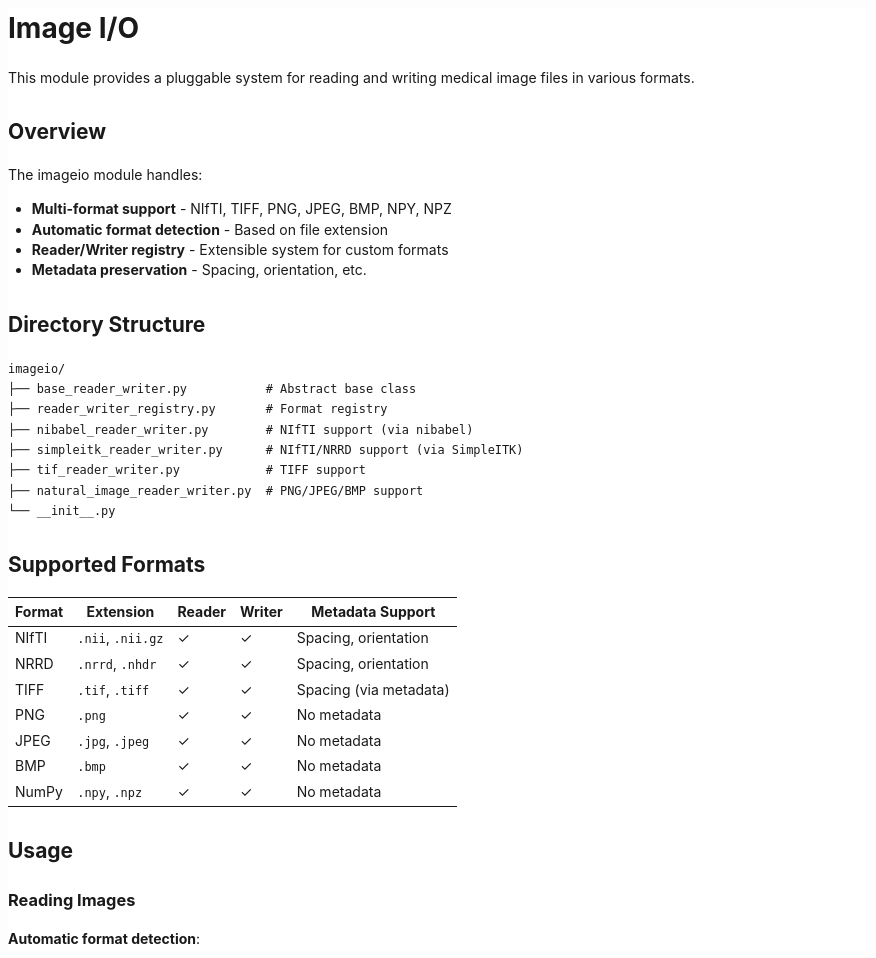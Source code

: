 # Image I/O

This module provides a pluggable system for reading and writing medical image files in various formats.

## Overview

The imageio module handles:

- **Multi-format support** - NIfTI, TIFF, PNG, JPEG, BMP, NPY, NPZ
- **Automatic format detection** - Based on file extension
- **Reader/Writer registry** - Extensible system for custom formats
- **Metadata preservation** - Spacing, orientation, etc.

## Directory Structure

```
imageio/
├── base_reader_writer.py           # Abstract base class
├── reader_writer_registry.py       # Format registry
├── nibabel_reader_writer.py        # NIfTI support (via nibabel)
├── simpleitk_reader_writer.py      # NIfTI/NRRD support (via SimpleITK)
├── tif_reader_writer.py            # TIFF support
├── natural_image_reader_writer.py  # PNG/JPEG/BMP support
└── __init__.py
```

## Supported Formats

| Format | Extension | Reader | Writer | Metadata Support |
|--------|-----------|--------|--------|------------------|
| NIfTI | `.nii`, `.nii.gz` | ✓ | ✓ | Spacing, orientation |
| NRRD | `.nrrd`, `.nhdr` | ✓ | ✓ | Spacing, orientation |
| TIFF | `.tif`, `.tiff` | ✓ | ✓ | Spacing (via metadata) |
| PNG | `.png` | ✓ | ✓ | No metadata |
| JPEG | `.jpg`, `.jpeg` | ✓ | ✓ | No metadata |
| BMP | `.bmp` | ✓ | ✓ | No metadata |
| NumPy | `.npy`, `.npz` | ✓ | ✓ | No metadata |

## Usage

### Reading Images

**Automatic format detection**:
